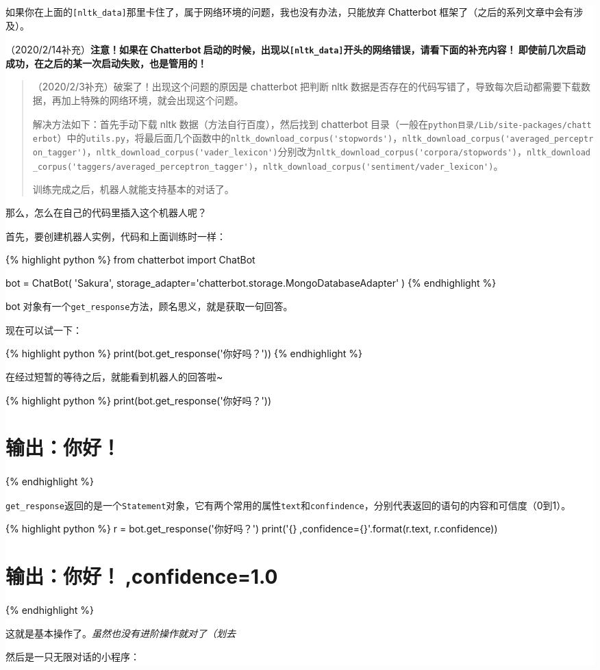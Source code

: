 如果你在上面的`[nltk_data]`那里卡住了，属于网络环境的问题，我也没有办法，只能放弃 Chatterbot 框架了（之后的系列文章中会有涉及）。

（2020/2/14补充）**注意！如果在 Chatterbot 启动的时候，出现以`[nltk_data]`开头的网络错误，请看下面的补充内容！ 即使前几次启动成功，在之后的某一次启动失败，也是管用的！**

> （2020/2/3补充）破案了！出现这个问题的原因是 chatterbot 把判断 nltk 数据是否存在的代码写错了，导致每次启动都需要下载数据，再加上特殊的网络环境，就会出现这个问题。
>
> 解决方法如下：首先手动下载 nltk 数据（方法自行百度），然后找到 chatterbot 目录（一般在`python目录/Lib/site-packages/chatterbot`）中的`utils.py`，将最后面几个函数中的`nltk_download_corpus('stopwords')`，`nltk_download_corpus('averaged_perceptron_tagger')`，`nltk_download_corpus('vader_lexicon')`分别改为`nltk_download_corpus('corpora/stopwords')`，`nltk_download_corpus('taggers/averaged_perceptron_tagger')`，`nltk_download_corpus('sentiment/vader_lexicon')`。
>
> 训练完成之后，机器人就能支持基本的对话了。

那么，怎么在自己的代码里插入这个机器人呢？

首先，要创建机器人实例，代码和上面训练时一样：

{% highlight python %}
from chatterbot import ChatBot

bot = ChatBot(
    'Sakura',
    storage_adapter='chatterbot.storage.MongoDatabaseAdapter'
)
{% endhighlight %}

bot 对象有一个`get_response`方法，顾名思义，就是获取一句回答。

现在可以试一下：

{% highlight python %}
print(bot.get_response('你好吗？'))
{% endhighlight %}

在经过短暂的等待之后，就能看到机器人的回答啦~

{% highlight python %}
print(bot.get_response('你好吗？'))
# 输出：你好！
{% endhighlight %}

`get_response`返回的是一个`Statement`对象，它有两个常用的属性`text`和`confindence`，分别代表返回的语句的内容和可信度（0到1）。

{% highlight python %}
r = bot.get_response('你好吗？')
print('{} ,confidence={}'.format(r.text, r.confidence))
# 输出：你好！ ,confidence=1.0
{% endhighlight %}

这就是基本操作了。*虽然也没有进阶操作就对了（划去*

然后是一只无限对话的小程序：
